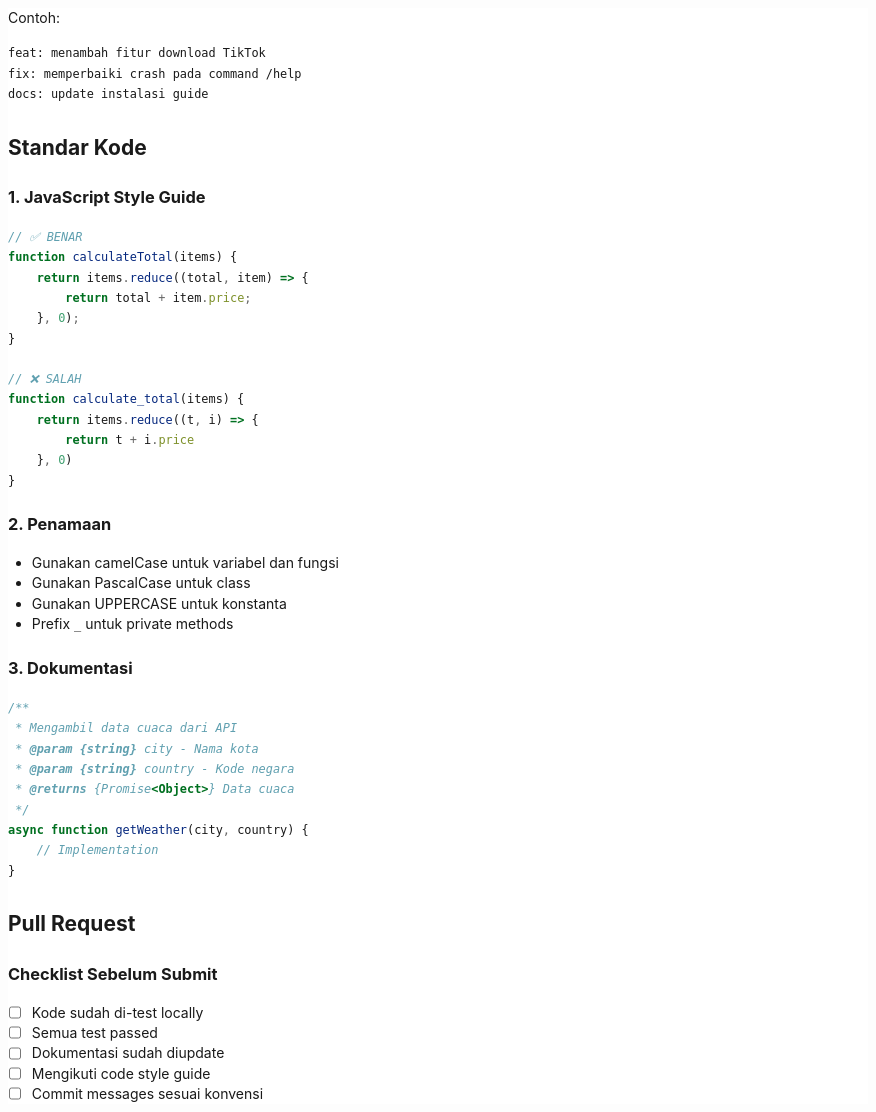 Contoh:
```bash
feat: menambah fitur download TikTok
fix: memperbaiki crash pada command /help
docs: update instalasi guide
```

## Standar Kode

### 1. JavaScript Style Guide
```javascript
// ✅ BENAR
function calculateTotal(items) {
    return items.reduce((total, item) => {
        return total + item.price;
    }, 0);
}

// ❌ SALAH
function calculate_total(items) {
    return items.reduce((t, i) => {
        return t + i.price
    }, 0)
}
```

### 2. Penamaan
- Gunakan camelCase untuk variabel dan fungsi
- Gunakan PascalCase untuk class
- Gunakan UPPERCASE untuk konstanta
- Prefix `_` untuk private methods

### 3. Dokumentasi
```javascript
/**
 * Mengambil data cuaca dari API
 * @param {string} city - Nama kota
 * @param {string} country - Kode negara
 * @returns {Promise<Object>} Data cuaca
 */
async function getWeather(city, country) {
    // Implementation
}
```

## Pull Request

### Checklist Sebelum Submit
- [ ] Kode sudah di-test locally
- [ ] Semua test passed
- [ ] Dokumentasi sudah diupdate
- [ ] Mengikuti code style guide
- [ ] Commit messages sesuai konvensi
